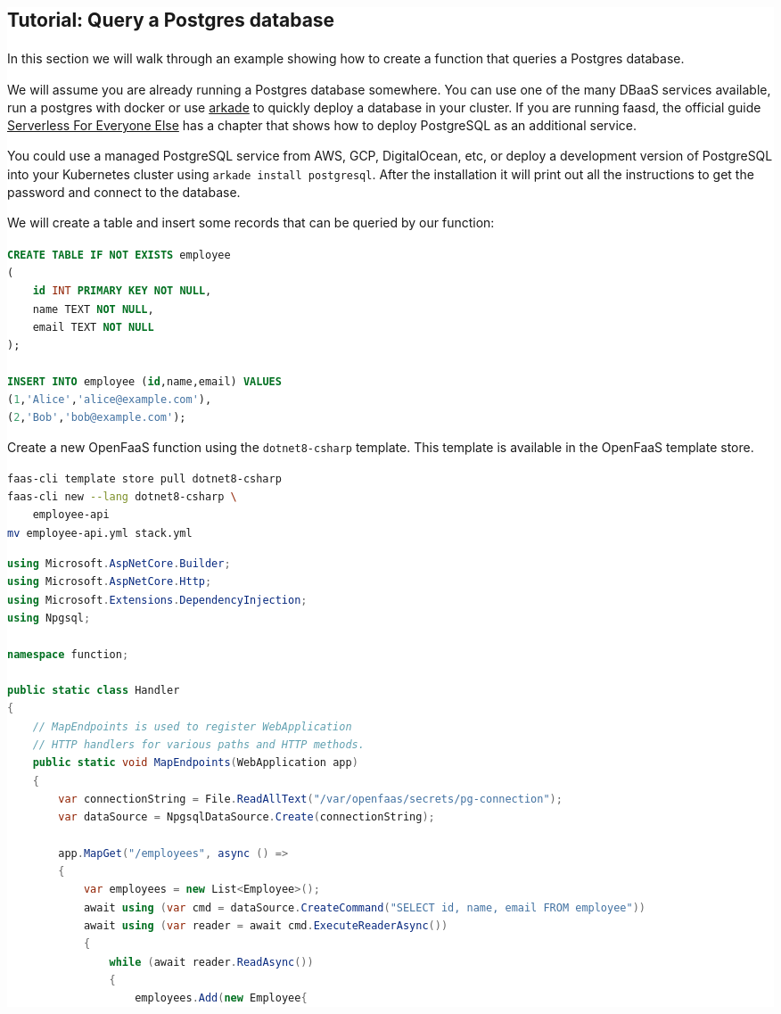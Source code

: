 ## Tutorial: Query a Postgres database

In this section we will walk through an example showing how to create a function that queries a Postgres database.

We will assume you are already running a Postgres database somewhere. You can use one of the many DBaaS services available, run a postgres with docker or use [arkade](https://github.com/alexellis/arkade) to quickly deploy a database in your cluster. If you are running faasd, the official guide [Serverless For Everyone Else](https://openfaas.gumroad.com/l/serverless-for-everyone-else) has a chapter that shows how to deploy PostgreSQL as an additional service.

You could use a managed PostgreSQL service from AWS, GCP, DigitalOcean, etc, or deploy a development version of PostgreSQL into your Kubernetes cluster using `arkade install postgresql`. After the installation it will print out all the instructions to get the password and connect to the database.

We will create a table and insert some records that can be queried by our function:

```sql
CREATE TABLE IF NOT EXISTS employee
(
    id INT PRIMARY KEY NOT NULL,
    name TEXT NOT NULL,
    email TEXT NOT NULL
);

INSERT INTO employee (id,name,email) VALUES
(1,'Alice','alice@example.com'),
(2,'Bob','bob@example.com');
```

Create a new OpenFaaS function using the `dotnet8-csharp` template. This template is available in the OpenFaaS template store.

```bash
faas-cli template store pull dotnet8-csharp
faas-cli new --lang dotnet8-csharp \
    employee-api
mv employee-api.yml stack.yml
```

```c#
using Microsoft.AspNetCore.Builder;
using Microsoft.AspNetCore.Http;
using Microsoft.Extensions.DependencyInjection;
using Npgsql;

namespace function;

public static class Handler
{
    // MapEndpoints is used to register WebApplication
    // HTTP handlers for various paths and HTTP methods.
    public static void MapEndpoints(WebApplication app)
    {
        var connectionString = File.ReadAllText("/var/openfaas/secrets/pg-connection");
        var dataSource = NpgsqlDataSource.Create(connectionString);

        app.MapGet("/employees", async () =>
        {   
            var employees = new List<Employee>();
            await using (var cmd = dataSource.CreateCommand("SELECT id, name, email FROM employee"))
            await using (var reader = await cmd.ExecuteReaderAsync())
            {
                while (await reader.ReadAsync())
                {
                    employees.Add(new Employee{
```